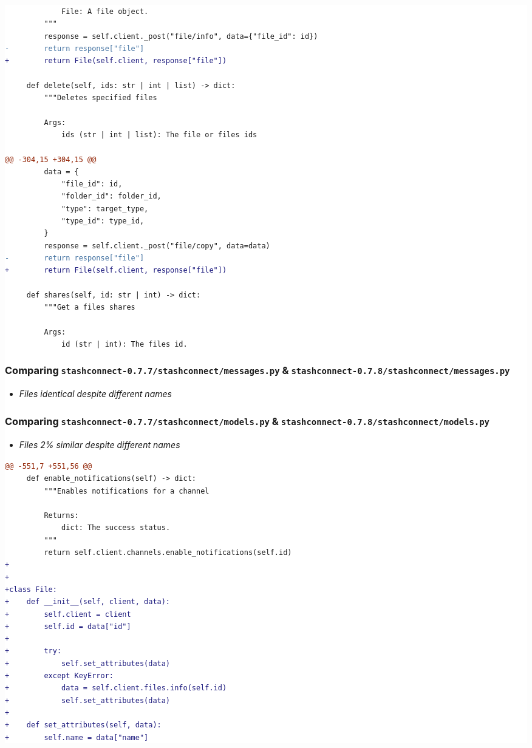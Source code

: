 ```diff
             File: A file object.
         """
         response = self.client._post("file/info", data={"file_id": id})
-        return response["file"]
+        return File(self.client, response["file"])
 
     def delete(self, ids: str | int | list) -> dict:
         """Deletes specified files
 
         Args:
             ids (str | int | list): The file or files ids
 
@@ -304,15 +304,15 @@
         data = {
             "file_id": id,
             "folder_id": folder_id,
             "type": target_type,
             "type_id": type_id,
         }
         response = self.client._post("file/copy", data=data)
-        return response["file"]
+        return File(self.client, response["file"])
 
     def shares(self, id: str | int) -> dict:
         """Get a files shares
 
         Args:
             id (str | int): The files id.
```

### Comparing `stashconnect-0.7.7/stashconnect/messages.py` & `stashconnect-0.7.8/stashconnect/messages.py`

 * *Files identical despite different names*

### Comparing `stashconnect-0.7.7/stashconnect/models.py` & `stashconnect-0.7.8/stashconnect/models.py`

 * *Files 2% similar despite different names*

```diff
@@ -551,7 +551,56 @@
     def enable_notifications(self) -> dict:
         """Enables notifications for a channel
 
         Returns:
             dict: The success status.
         """
         return self.client.channels.enable_notifications(self.id)
+
+
+class File:
+    def __init__(self, client, data):
+        self.client = client
+        self.id = data["id"]
+
+        try:
+            self.set_attributes(data)
+        except KeyError:
+            data = self.client.files.info(self.id)
+            self.set_attributes(data)
+
+    def set_attributes(self, data):
+        self.name = data["name"]
```